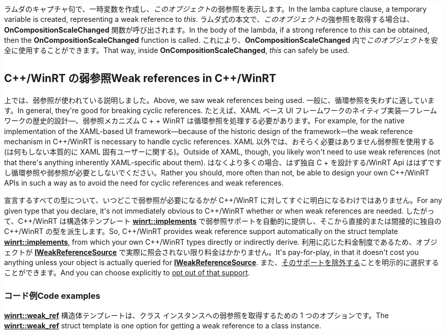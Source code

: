 <span data-ttu-id="c71e8-192">ラムダのキャプチャ句で、一時変数を作成し、*このオブジェクト*の弱参照を表示します。</span><span class="sxs-lookup"><span data-stu-id="c71e8-192">In the lamba capture clause, a temporary variable is created, representing a weak reference to *this*.</span></span> <span data-ttu-id="c71e8-193">ラムダ式の本文で、*このオブジェクト*の強参照を取得する場合は、**OnCompositionScaleChanged** 関数が呼び出されます。</span><span class="sxs-lookup"><span data-stu-id="c71e8-193">In the body of the lambda, if a strong reference to *this* can be obtained, then the **OnCompositionScaleChanged** function is called.</span></span> <span data-ttu-id="c71e8-194">これにより、**OnCompositionScaleChanged** 内で*このオブジェクト*を安全に使用することができます。</span><span class="sxs-lookup"><span data-stu-id="c71e8-194">That way, inside **OnCompositionScaleChanged**, *this* can safely be used.</span></span>

## <a name="weak-references-in-cwinrt"></a><span data-ttu-id="c71e8-195">C++/WinRT の弱参照</span><span class="sxs-lookup"><span data-stu-id="c71e8-195">Weak references in C++/WinRT</span></span>

<span data-ttu-id="c71e8-196">上では、弱参照が使われている説明しました。</span><span class="sxs-lookup"><span data-stu-id="c71e8-196">Above, we saw weak references being used.</span></span> <span data-ttu-id="c71e8-197">一般に、循環参照を失わずに適しています。</span><span class="sxs-lookup"><span data-stu-id="c71e8-197">In general, they're good for breaking cyclic references.</span></span> <span data-ttu-id="c71e8-198">たとえば、XAML ベース UI フレームワークのネイティブ実装&mdash;フレームワークの歴史的設計&mdash;、弱参照メカニズム C + + WinRT は循環参照を処理する必要があります。</span><span class="sxs-lookup"><span data-stu-id="c71e8-198">For example, for the native implementation of the XAML-based UI framework&mdash;because of the historic design of the framework&mdash;the weak reference mechanism in C++/WinRT is necessary to handle cyclic references.</span></span> <span data-ttu-id="c71e8-199">XAML 以外では、おそらく必要はありません弱参照を使用する (は何もしない本質的に XAML 固有ユーザーに関する)。</span><span class="sxs-lookup"><span data-stu-id="c71e8-199">Outside of XAML, though, you likely won't need to use weak references (not that there's anything inherently XAML-specific about them).</span></span> <span data-ttu-id="c71e8-200">はなくより多くの場合、はず独自 C + を設計する/WinRT Api ははずですし循環参照や弱参照が必要としないでください。</span><span class="sxs-lookup"><span data-stu-id="c71e8-200">Rather you should, more often than not, be able to design your own C++/WinRT APIs in such a way as to avoid the need for cyclic references and weak references.</span></span> 

<span data-ttu-id="c71e8-201">宣言するすべての型について、いつどこで弱参照が必要になるかが C++/WinRT に対してすぐに明白になるわけではありません。</span><span class="sxs-lookup"><span data-stu-id="c71e8-201">For any given type that you declare, it's not immediately obvious to C++/WinRT whether or when weak references are needed.</span></span> <span data-ttu-id="c71e8-202">したがって、C++/WinRT は構造体テンプレート [**winrt::implements**](/uwp/cpp-ref-for-winrt/implements) で弱参照サポートを自動的に提供し、そこから直接的または間接的に独自の C++/WinRT の型を派生します。</span><span class="sxs-lookup"><span data-stu-id="c71e8-202">So, C++/WinRT provides weak reference support automatically on the struct template [**winrt::implements**](/uwp/cpp-ref-for-winrt/implements), from which your own C++/WinRT types directly or indirectly derive.</span></span> <span data-ttu-id="c71e8-203">利用に応じた料金制度であるため、オブジェクトが [**IWeakReferenceSource**](/windows/desktop/api/weakreference/nn-weakreference-iweakreferencesource) で実際に照会されない限り料金はかかりません。</span><span class="sxs-lookup"><span data-stu-id="c71e8-203">It's pay-for-play, in that it doesn't cost you anything unless your object is actually queried for [**IWeakReferenceSource**](/windows/desktop/api/weakreference/nn-weakreference-iweakreferencesource).</span></span> <span data-ttu-id="c71e8-204">また、[そのサポートを除外する](#opting-out-of-weak-reference-support)ことを明示的に選択することができます。</span><span class="sxs-lookup"><span data-stu-id="c71e8-204">And you can choose explicitly to [opt out of that support](#opting-out-of-weak-reference-support).</span></span>

### <a name="code-examples"></a><span data-ttu-id="c71e8-205">コード例</span><span class="sxs-lookup"><span data-stu-id="c71e8-205">Code examples</span></span>
<span data-ttu-id="c71e8-206">[**winrt::weak_ref**](/uwp/cpp-ref-for-winrt/weak-ref) 構造体テンプレートは、クラス インスタンスへの弱参照を取得するための 1 つのオプションです。</span><span class="sxs-lookup"><span data-stu-id="c71e8-206">The [**winrt::weak_ref**](/uwp/cpp-ref-for-winrt/weak-ref) struct template is one option for getting a weak reference to a class instance.</span></span>
